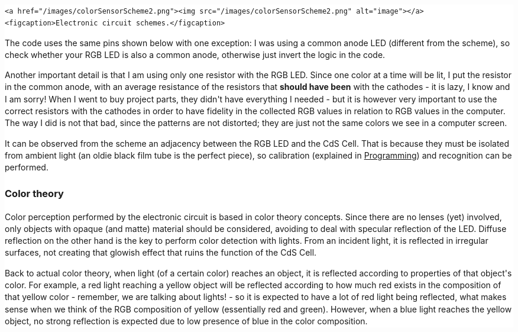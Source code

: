 	<a href="/images/colorSensorScheme2.png"><img src="/images/colorSensorScheme2.png" alt="image"></a>
	<figcaption>Electronic circuit schemes.</figcaption>
</figure>

The code uses the same pins shown below with one exception: I was using a common anode LED (different from the scheme), so check whether your RGB LED is also a common anode, otherwise just invert the logic in the code.

Another important detail is that I am using only one resistor with the RGB LED. Since one color at a time will be lit, I put the resistor in the common anode, with an average resistance of the resistors that **should have been** with the cathodes - it is lazy, I know and I am sorry! When I went to buy project parts, they didn't have everything I needed - but it is however very important to use the correct resistors with the cathodes in order to have fidelity in the collected RGB values in relation to RGB values in the computer. The way I did is not that bad, since the patterns are not distorted; they are just not the same colors we see in a computer screen.

It can be observed from the scheme an adjacency between the RGB LED and the CdS Cell. That is because they must be isolated from ambient light (an oldie black film tube is the perfect piece), so calibration (explained in [Programming](#programming)) and recognition can be performed.


### Color theory

Color perception performed by the electronic circuit is based in color theory concepts. Since there are no lenses (yet) involved, only objects with opaque (and matte) material should be considered, avoiding to deal with specular reflection of the LED. Diffuse reflection on the other hand is the key to perform color detection with lights. From an incident light, it is reflected in irregular surfaces, not creating that glowish effect that ruins the function of the CdS Cell.

Back to actual color theory, when light (of a certain color) reaches an object, it is reflected according to properties of that object's color. For example, a red light reaching a yellow object will be reflected according to how much red exists in the composition of that yellow color - remember, we are talking about lights! - so it is expected to have a lot of red light being reflected, what makes sense when we think of the RGB composition of yellow (essentially red and green). However, when a blue light reaches the yellow object, no strong reflection is expected due to low presence of blue in the color composition.
